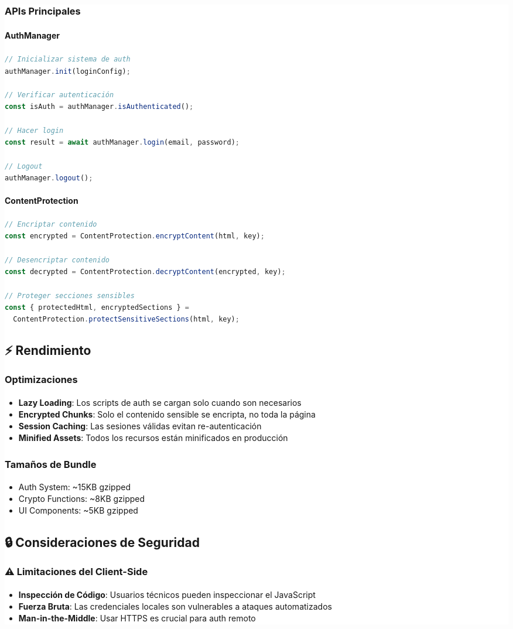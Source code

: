
### APIs Principales

#### AuthManager
```typescript
// Inicializar sistema de auth
authManager.init(loginConfig);

// Verificar autenticación
const isAuth = authManager.isAuthenticated();

// Hacer login
const result = await authManager.login(email, password);

// Logout
authManager.logout();
```

#### ContentProtection
```typescript
// Encriptar contenido
const encrypted = ContentProtection.encryptContent(html, key);

// Desencriptar contenido
const decrypted = ContentProtection.decryptContent(encrypted, key);

// Proteger secciones sensibles
const { protectedHtml, encryptedSections } =
  ContentProtection.protectSensitiveSections(html, key);
```

## ⚡ Rendimiento

### Optimizaciones
- **Lazy Loading**: Los scripts de auth se cargan solo cuando son necesarios
- **Encrypted Chunks**: Solo el contenido sensible se encripta, no toda la página
- **Session Caching**: Las sesiones válidas evitan re-autenticación
- **Minified Assets**: Todos los recursos están minificados en producción

### Tamaños de Bundle
- Auth System: ~15KB gzipped
- Crypto Functions: ~8KB gzipped
- UI Components: ~5KB gzipped

## 🔒 Consideraciones de Seguridad

### ⚠️ Limitaciones del Client-Side
- **Inspección de Código**: Usuarios técnicos pueden inspeccionar el JavaScript
- **Fuerza Bruta**: Las credenciales locales son vulnerables a ataques automatizados
- **Man-in-the-Middle**: Usar HTTPS es crucial para auth remoto
